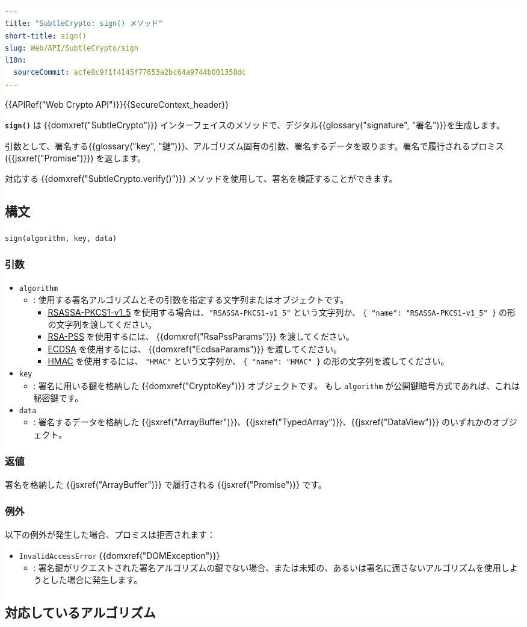 ```yaml
---
title: "SubtleCrypto: sign() メソッド"
short-title: sign()
slug: Web/API/SubtleCrypto/sign
l10n:
  sourceCommit: acfe8c9f1f4145f77653a2bc64a9744b001358dc
---
```


{{APIRef("Web Crypto API")}}{{SecureContext_header}}

**`sign()`** は {{domxref("SubtleCrypto")}} インターフェイスのメソッドで、デジタル{{glossary("signature", "署名")}}を生成します。

引数として、署名する{{glossary("key", "鍵")}}、アルゴリズム固有の引数、署名するデータを取ります。署名で履行されるプロミス ({{jsxref("Promise")}}) を返します。

対応する {{domxref("SubtleCrypto.verify()")}} メソッドを使用して、署名を検証することができます。

## 構文

```js-nolint
sign(algorithm, key, data)
```

### 引数

- `algorithm`
  - : 使用する署名アルゴリズムとその引数を指定する文字列またはオブジェクトです。
    - [RSASSA-PKCS1-v1_5](#rsassa-pkcs1-v1_5) を使用する場合は、`"RSASSA-PKCS1-v1_5"` という文字列か、 `{ "name": "RSASSA-PKCS1-v1_5" }` の形の文字列を渡してください。
    - [RSA-PSS](#rsa-pss) を使用するには、 {{domxref("RsaPssParams")}} を渡してください。
    - [ECDSA](#ecdsa) を使用するには、 {{domxref("EcdsaParams")}} を渡してください。
    - [HMAC](#hmac) を使用するには、 `"HMAC"` という文字列か、 `{ "name": "HMAC" }` の形の文字列を渡してください。
- `key`
  - : 署名に用いる鍵を格納した {{domxref("CryptoKey")}} オブジェクトです。
    もし `algorithm` が公開鍵暗号方式であれば、これは秘密鍵です。
- `data`
  - : 署名するデータを格納した {{jsxref("ArrayBuffer")}}、{{jsxref("TypedArray")}}、{{jsxref("DataView")}} のいずれかのオブジェクト。

### 返値

署名を格納した {{jsxref("ArrayBuffer")}} で履行される {{jsxref("Promise")}} です。

### 例外

以下の例外が発生した場合、プロミスは拒否されます：

- `InvalidAccessError` {{domxref("DOMException")}}
  - : 署名鍵がリクエストされた署名アルゴリズムの鍵でない場合、または未知の、あるいは署名に適さないアルゴリズムを使用しようとした場合に発生します。

## 対応しているアルゴリズム
